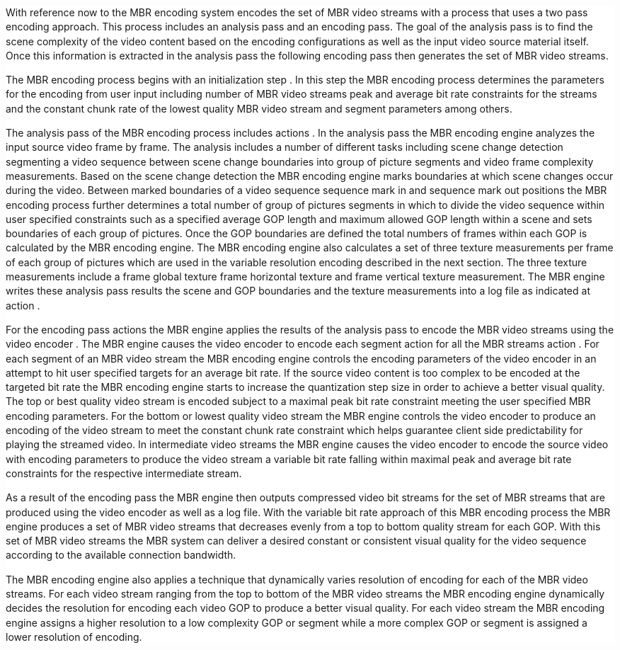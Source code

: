 With reference now to the MBR encoding system encodes the set of MBR video streams with a process that uses a two pass encoding approach. This process includes an analysis pass and an encoding pass. The goal of the analysis pass is to find the scene complexity of the video content based on the encoding configurations as well as the input video source material itself. Once this information is extracted in the analysis pass the following encoding pass then generates the set of MBR video streams.

The MBR encoding process begins with an initialization step . In this step the MBR encoding process determines the parameters for the encoding from user input including number of MBR video streams peak and average bit rate constraints for the streams and the constant chunk rate of the lowest quality MBR video stream and segment parameters among others.

The analysis pass of the MBR encoding process includes actions . In the analysis pass the MBR encoding engine analyzes the input source video frame by frame. The analysis includes a number of different tasks including scene change detection segmenting a video sequence between scene change boundaries into group of picture segments and video frame complexity measurements. Based on the scene change detection the MBR encoding engine marks boundaries at which scene changes occur during the video. Between marked boundaries of a video sequence sequence mark in and sequence mark out positions the MBR encoding process further determines a total number of group of pictures segments in which to divide the video sequence within user specified constraints such as a specified average GOP length and maximum allowed GOP length within a scene and sets boundaries of each group of pictures. Once the GOP boundaries are defined the total numbers of frames within each GOP is calculated by the MBR encoding engine. The MBR encoding engine also calculates a set of three texture measurements per frame of each group of pictures which are used in the variable resolution encoding described in the next section. The three texture measurements include a frame global texture frame horizontal texture and frame vertical texture measurement. The MBR engine writes these analysis pass results the scene and GOP boundaries and the texture measurements into a log file as indicated at action .

For the encoding pass actions the MBR engine applies the results of the analysis pass to encode the MBR video streams using the video encoder . The MBR engine causes the video encoder to encode each segment action for all the MBR streams action . For each segment of an MBR video stream the MBR encoding engine controls the encoding parameters of the video encoder in an attempt to hit user specified targets for an average bit rate. If the source video content is too complex to be encoded at the targeted bit rate the MBR encoding engine starts to increase the quantization step size in order to achieve a better visual quality. The top or best quality video stream is encoded subject to a maximal peak bit rate constraint meeting the user specified MBR encoding parameters. For the bottom or lowest quality video stream the MBR engine controls the video encoder to produce an encoding of the video stream to meet the constant chunk rate constraint which helps guarantee client side predictability for playing the streamed video. In intermediate video streams the MBR engine causes the video encoder to encode the source video with encoding parameters to produce the video stream a variable bit rate falling within maximal peak and average bit rate constraints for the respective intermediate stream.

As a result of the encoding pass the MBR engine then outputs compressed video bit streams for the set of MBR streams that are produced using the video encoder as well as a log file. With the variable bit rate approach of this MBR encoding process the MBR engine produces a set of MBR video streams that decreases evenly from a top to bottom quality stream for each GOP. With this set of MBR video streams the MBR system can deliver a desired constant or consistent visual quality for the video sequence according to the available connection bandwidth.

The MBR encoding engine also applies a technique that dynamically varies resolution of encoding for each of the MBR video streams. For each video stream ranging from the top to bottom of the MBR video streams the MBR encoding engine dynamically decides the resolution for encoding each video GOP to produce a better visual quality. For each video stream the MBR encoding engine assigns a higher resolution to a low complexity GOP or segment while a more complex GOP or segment is assigned a lower resolution of encoding.

